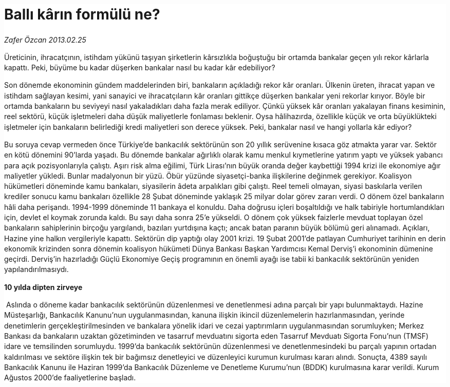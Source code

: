 # Ballı kârın formülü ne?

*Zafer Özcan 2013.02.25*

<div class="news-detail-text-todays">
 <div>
 </div>
 <div>
 </div>
 <div id="newsSpot">
  <font class="detail-spot">
   Üreticinin, ihracatçının, istihdam yükünü taşıyan şirketlerin kârsızlıkla boğuştuğu bir ortamda bankalar geçen yılı rekor kârlarla kapattı. Peki, büyüme bu kadar düşerken bankalar nasıl bu kadar kâr edebiliyor?
  </font>
 </div>
 <div id="newsText">
  <font class="detail-text">
   <p>
    Son dönemde ekonominin gündem maddelerinden biri, bankaların açıkladığı rekor kâr oranları. Ülkenin üreten, ihracat yapan ve istihdam sağlayan kesimi, yani sanayici ve ihracatçıların kâr oranları gittikçe düşerken bankalar yeni rekorlar kırıyor. Böyle bir ortamda bankaların bu seviyeyi nasıl yakaladıkları daha fazla merak ediliyor. Çünkü yüksek kâr oranları yakalayan finans kesiminin, reel sektörü, küçük işletmeleri daha düşük maliyetlerle fonlaması beklenir. Oysa hâlihazırda, özellikle küçük ve orta büyüklükteki işletmeler için bankaların belirlediği kredi maliyetleri son derece yüksek. Peki, bankalar nasıl ve hangi yollarla kâr ediyor?
   </p>
   <p>
    Bu soruya cevap vermeden önce Türkiye’de bankacılık sektörünün son 20 yıllık serüvenine kısaca göz atmakta yarar var. Sektör en kötü dönemini 90’larda yaşadı. Bu dönemde bankalar ağırlıklı olarak kamu menkul kıymetlerine yatırım yaptı ve yüksek yabancı para açık pozisyonlarıyla çalıştı. Aşırı risk alma eğilimi, Türk Lirası’nın büyük oranda değer kaybettiği 1994 krizi ile ekonomiye ağır maliyetler yükledi. Bunlar madalyonun bir yüzü. Öbür yüzünde siyasetçi-banka ilişkilerine değinmek gerekiyor. Koalisyon hükümetleri döneminde kamu bankaları, siyasilerin âdeta arpalıkları gibi çalıştı. Reel temeli olmayan, siyasi baskılarla verilen krediler sonucu kamu bankaları özellikle 28 Şubat döneminde yaklaşık 25 milyar dolar görev zararı verdi. O dönem özel bankaların hâli daha perişandı. 1994-1999 döneminde 11 bankaya el konuldu. Daha doğrusu içleri boşaltıldığı ve halk tabiriyle hortumlandıkları için, devlet el koymak zorunda kaldı. Bu sayı daha sonra 25’e yükseldi. O dönem çok yüksek faizlerle mevduat toplayan özel bankaların sahiplerinin birçoğu yargılandı, bazıları yurtdışına kaçtı; ancak batan paranın büyük bölümü geri alınamadı. Açıkları, Hazine yine halkın vergileriyle kapattı. Sektörün dip yaptığı olay 2001 krizi. 19 Şubat 2001’de patlayan Cumhuriyet tarihinin en derin ekonomik krizinden sonra dönemin koalisyon hükümeti Dünya Bankası Başkan Yardımcısı Kemal Derviş’i ekonominin dümenine geçirdi. Derviş’in hazırladığı Güçlü Ekonomiye Geçiş programının en önemli ayağı ise tabii ki bankacılık sektörünün yeniden yapılandırılmasıydı.
   </p>
   <p>
    <strong>
     10 yılda dipten zirveye
    </strong>
   </p>
   <p>
    <img alt="" height="186" src="http://web.archive.org/web/20130304043203im_/http://medya.aksiyon.com.tr/aksiyon/2013/02/25/banka-1.png">
     Aslında o döneme kadar bankacılık sektörünün düzenlenmesi ve denetlenmesi adına parçalı bir yapı bulunmaktaydı. Hazine Müsteşarlığı, Bankacılık Kanunu’nun uygulanmasından, kanuna ilişkin ikincil düzenlemelerin hazırlanmasından, yerinde denetimlerin gerçekleştirilmesinden ve bankalara yönelik idari ve cezai yaptırımların uygulanmasından sorumluyken; Merkez Bankası da bankaların uzaktan gözetiminden ve tasarruf mevduatını sigorta eden Tasarruf Mevduatı Sigorta Fonu’nun (TMSF) idare ve temsilinden sorumluydu. 1999’da bankacılık sektörünün düzenlenmesi ve denetlenmesindeki bu parçalı yapının ortadan kaldırılması ve sektöre ilişkin tek bir bağımsız denetleyici ve düzenleyici kurumun kurulması kararı alındı. Sonuçta, 4389 sayılı Bankacılık Kanunu ile Haziran 1999’da Bankacılık Düzenleme ve Denetleme Kurumu’nun (BDDK) kurulmasına karar verildi. Kurum Ağustos 2000’de faaliyetlerine başladı.
    </img>